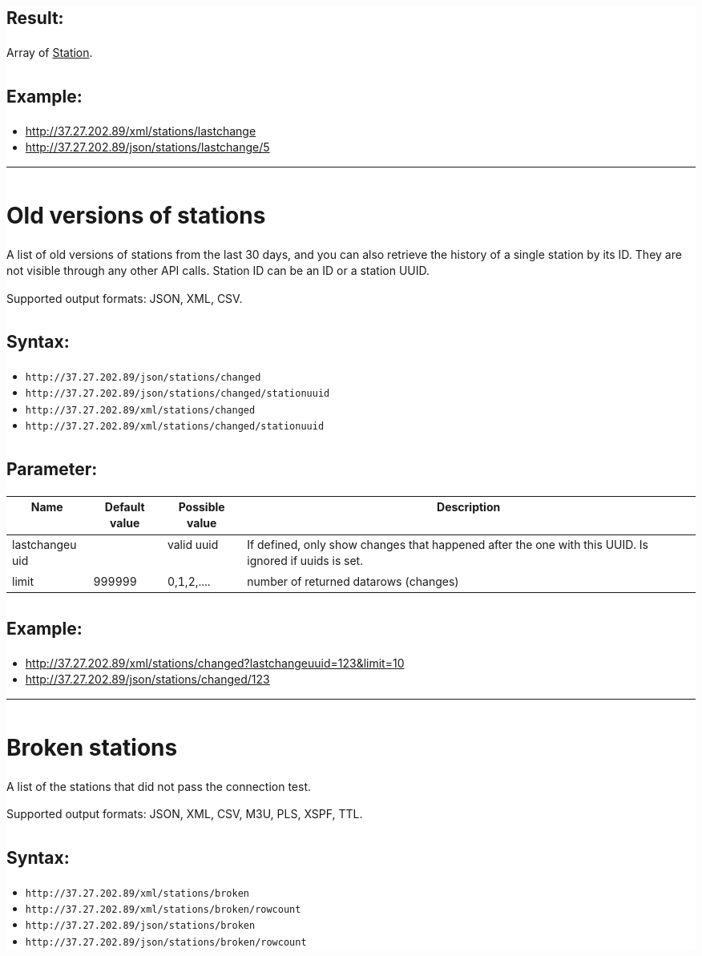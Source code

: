 ## Result:

Array of [Station](#struct-station).

## Example:

* http://37.27.202.89/xml/stations/lastchange
* http://37.27.202.89/json/stations/lastchange/5

* * *

# Old versions of stations

A list of old versions of stations from the last 30 days, and you can also retrieve the
history of a single station by its ID. They are not visible through any other API
calls. Station ID can be an ID or a station UUID.

Supported output formats: JSON, XML, CSV.

## Syntax:

* `http://37.27.202.89/json/stations/changed`
* `http://37.27.202.89/json/stations/changed/stationuuid`
* `http://37.27.202.89/xml/stations/changed`
* `http://37.27.202.89/xml/stations/changed/stationuuid`

## Parameter:

| Name | Default value | Possible value | Description |
| --- | --- | --- | --- |
| lastchangeuuid |     | valid uuid | If defined, only show changes that happened after the one with this UUID. Is ignored if uuids is set. |
| limit | 999999 | 0,1,2,.... | number of returned datarows (changes) |

## Example:

* http://37.27.202.89/xml/stations/changed?lastchangeuuid=123&limit=10
* http://37.27.202.89/json/stations/changed/123

* * *

# Broken stations

A list of the stations that did not pass the connection test.

Supported output formats: JSON, XML, CSV, M3U, PLS, XSPF, TTL.

## Syntax:

* `http://37.27.202.89/xml/stations/broken`
* `http://37.27.202.89/xml/stations/broken/rowcount`
* `http://37.27.202.89/json/stations/broken`
* `http://37.27.202.89/json/stations/broken/rowcount`
